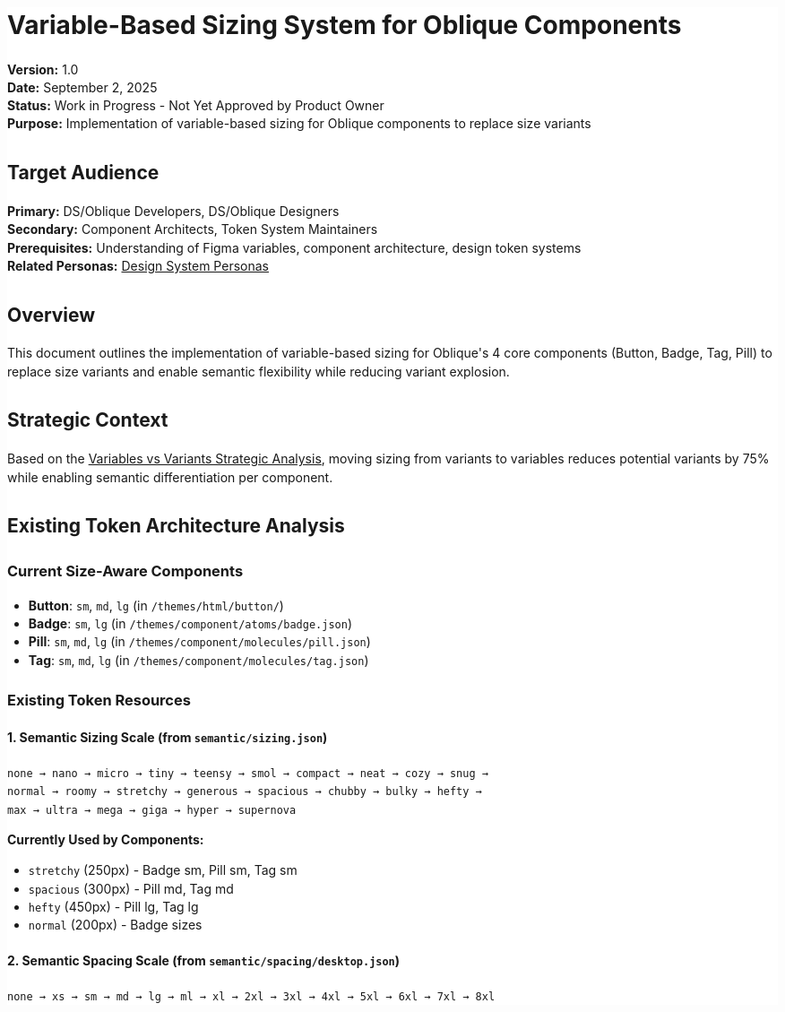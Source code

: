# Variable-Based Sizing System for Oblique Components

**Version:** 1.0  
**Date:** September 2, 2025  
**Status:** Work in Progress - Not Yet Approved by Product Owner  
**Purpose:** Implementation of variable-based sizing for Oblique components to replace size variants

## **Target Audience**
**Primary:** DS/Oblique Developers, DS/Oblique Designers  
**Secondary:** Component Architects, Token System Maintainers  
**Prerequisites:** Understanding of Figma variables, component architecture, design token systems  
**Related Personas:** [Design System Personas](../../02-foundation/02-personas.md)

## Overview
This document outlines the implementation of variable-based sizing for Oblique's 4 core components (Button, Badge, Tag, Pill) to replace size variants and enable semantic flexibility while reducing variant explosion.

## Strategic Context
Based on the [Variables vs Variants Strategic Analysis](./07-figma-variables-vs-variants-strategic-analysis.md), moving sizing from variants to variables reduces potential variants by 75% while enabling semantic differentiation per component.

## Existing Token Architecture Analysis

### Current Size-Aware Components
- **Button**: `sm`, `md`, `lg` (in `/themes/html/button/`)
- **Badge**: `sm`, `lg` (in `/themes/component/atoms/badge.json`)  
- **Pill**: `sm`, `md`, `lg` (in `/themes/component/molecules/pill.json`)
- **Tag**: `sm`, `md`, `lg` (in `/themes/component/molecules/tag.json`)

### Existing Token Resources

#### 1. Semantic Sizing Scale (from `semantic/sizing.json`)
```
none → nano → micro → tiny → teensy → smol → compact → neat → cozy → snug → 
normal → roomy → stretchy → generous → spacious → chubby → bulky → hefty → 
max → ultra → mega → giga → hyper → supernova
```

**Currently Used by Components:**
- `stretchy` (250px) - Badge sm, Pill sm, Tag sm
- `spacious` (300px) - Pill md, Tag md  
- `hefty` (450px) - Pill lg, Tag lg
- `normal` (200px) - Badge sizes

#### 2. Semantic Spacing Scale (from `semantic/spacing/desktop.json`)
```
none → xs → sm → md → lg → ml → xl → 2xl → 3xl → 4xl → 5xl → 6xl → 7xl → 8xl
```
